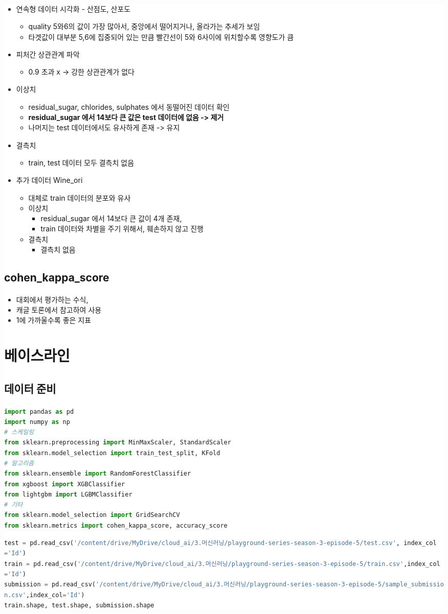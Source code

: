   - 연속형 데이터 시각화 - 산점도, 산포도 
    - quality 5와6의 값이 가장 많아서, 중앙에서 떨어지거나, 올라가는 추세가 보임
    - 타겟값이 대부분 5,6에 집중되어 있는 만큼 빨간선이 5와 6사이에 위치할수록 영향도가 큼

  - 피처간 상관관계 파악
    - 0.9 초과 x -> 강한 상관관계가 없다

  - 이상치 
    -  residual_sugar, chlorides, sulphates 에서 동떨어진 데이터 확인
      - **residual_sugar 에서 14보다 큰 값은 test 데이터에 없음 -> 제거**
      - 나머지는 test 데이터에서도 유사하게 존재 -> 유지
  - 결측치
    - train, test 데이터 모두 결측치 없음


- 추가 데이터 Wine_ori
  - 대체로 train 데이터의 분포와 유사
  - 이상치
    - residual_sugar 에서 14보다 큰 값이 4개 존재, 
    - train 데이터와 차별을 주기 위해서, 훼손하지 않고 진행
  - 결측치
    - 결측치 없음


## cohen_kappa_score
  - 대회에서 평가하는 수식,
  - 캐글 토론에서 참고하여 사용
  - 1에 가까울수록 좋은 지표

# 베이스라인

## 데이터 준비


```python
import pandas as pd
import numpy as np
# 스케일링
from sklearn.preprocessing import MinMaxScaler, StandardScaler
from sklearn.model_selection import train_test_split, KFold
# 알고리즘
from sklearn.ensemble import RandomForestClassifier
from xgboost import XGBClassifier
from lightgbm import LGBMClassifier
# 기타
from sklearn.model_selection import GridSearchCV
from sklearn.metrics import cohen_kappa_score, accuracy_score
```


```python
test = pd.read_csv('/content/drive/MyDrive/cloud_ai/3.머신러닝/playground-series-season-3-episode-5/test.csv', index_col='Id')
train = pd.read_csv('/content/drive/MyDrive/cloud_ai/3.머신러닝/playground-series-season-3-episode-5/train.csv',index_col='Id')
submission = pd.read_csv('/content/drive/MyDrive/cloud_ai/3.머신러닝/playground-series-season-3-episode-5/sample_submission.csv',index_col='Id')
train.shape, test.shape, submission.shape
```
